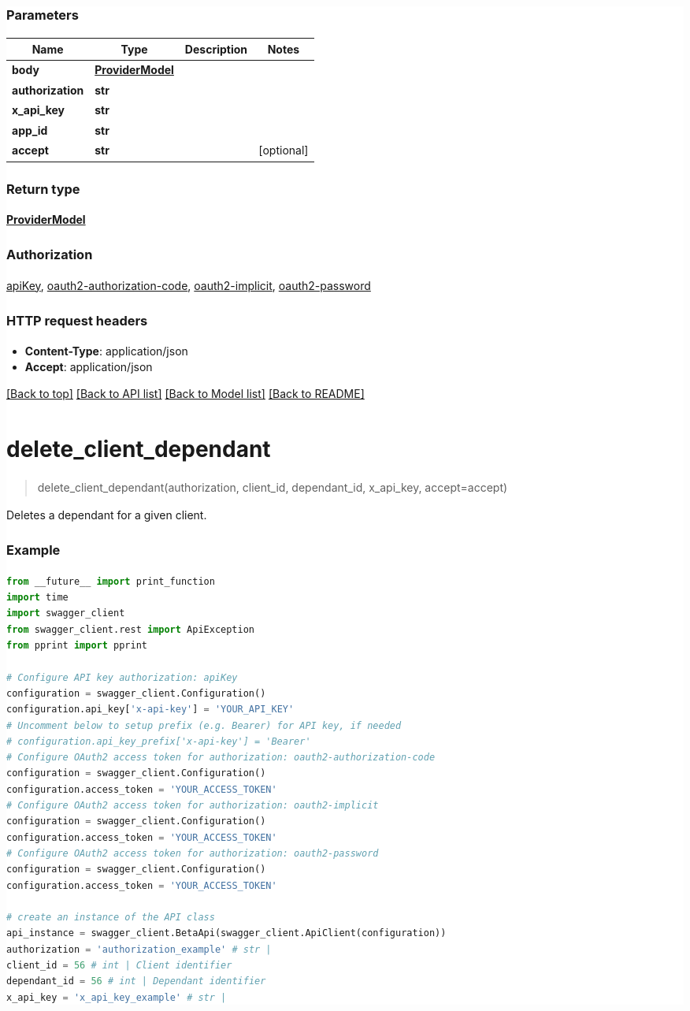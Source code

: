 ```python
```

### Parameters

Name | Type | Description  | Notes
------------- | ------------- | ------------- | -------------
 **body** | [**ProviderModel**](ProviderModel.md)|  | 
 **authorization** | **str**|  | 
 **x_api_key** | **str**|  | 
 **app_id** | **str**|  | 
 **accept** | **str**|  | [optional] 

### Return type

[**ProviderModel**](ProviderModel.md)

### Authorization

[apiKey](../README.md#apiKey), [oauth2-authorization-code](../README.md#oauth2-authorization-code), [oauth2-implicit](../README.md#oauth2-implicit), [oauth2-password](../README.md#oauth2-password)

### HTTP request headers

 - **Content-Type**: application/json
 - **Accept**: application/json

[[Back to top]](#) [[Back to API list]](../README.md#documentation-for-api-endpoints) [[Back to Model list]](../README.md#documentation-for-models) [[Back to README]](../README.md)

# **delete_client_dependant**
> delete_client_dependant(authorization, client_id, dependant_id, x_api_key, accept=accept)

Deletes a dependant for a given client.

### Example
```python
from __future__ import print_function
import time
import swagger_client
from swagger_client.rest import ApiException
from pprint import pprint

# Configure API key authorization: apiKey
configuration = swagger_client.Configuration()
configuration.api_key['x-api-key'] = 'YOUR_API_KEY'
# Uncomment below to setup prefix (e.g. Bearer) for API key, if needed
# configuration.api_key_prefix['x-api-key'] = 'Bearer'
# Configure OAuth2 access token for authorization: oauth2-authorization-code
configuration = swagger_client.Configuration()
configuration.access_token = 'YOUR_ACCESS_TOKEN'
# Configure OAuth2 access token for authorization: oauth2-implicit
configuration = swagger_client.Configuration()
configuration.access_token = 'YOUR_ACCESS_TOKEN'
# Configure OAuth2 access token for authorization: oauth2-password
configuration = swagger_client.Configuration()
configuration.access_token = 'YOUR_ACCESS_TOKEN'

# create an instance of the API class
api_instance = swagger_client.BetaApi(swagger_client.ApiClient(configuration))
authorization = 'authorization_example' # str | 
client_id = 56 # int | Client identifier
dependant_id = 56 # int | Dependant identifier
x_api_key = 'x_api_key_example' # str | 
```